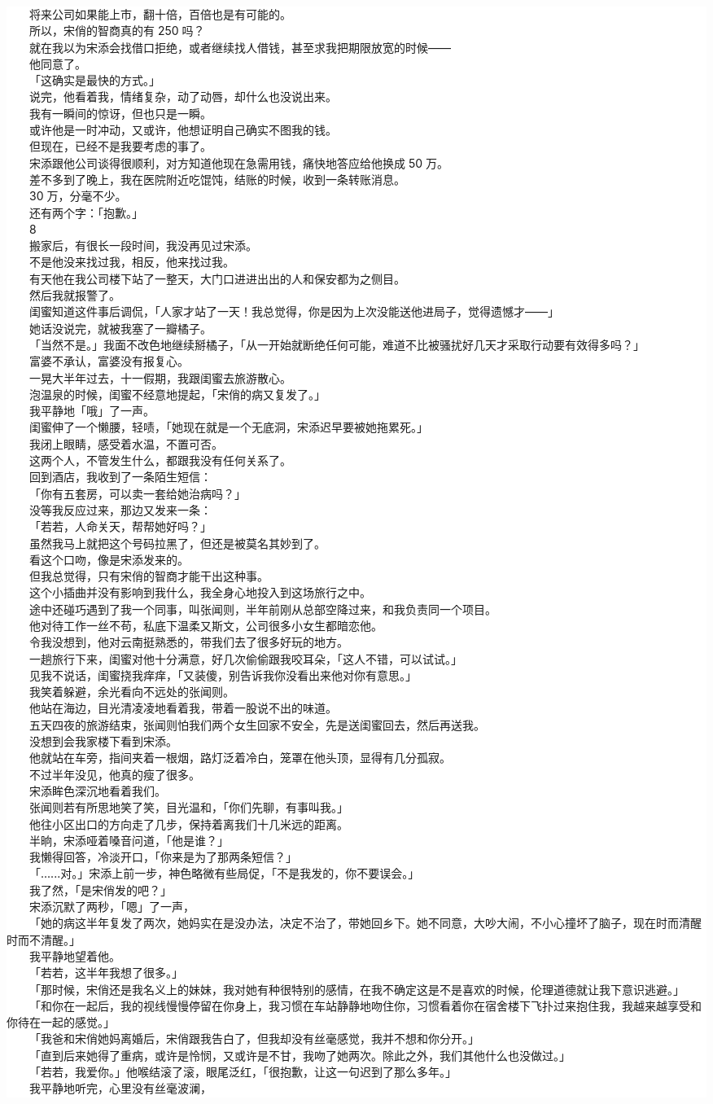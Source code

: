 &emsp;&emsp;将来公司如果能上市，翻十倍，百倍也是有可能的。  
&emsp;&emsp;所以，宋俏的智商真的有 250 吗？  
&emsp;&emsp;就在我以为宋添会找借口拒绝，或者继续找人借钱，甚至求我把期限放宽的时候——  
&emsp;&emsp;他同意了。  
&emsp;&emsp;「这确实是最快的方式。」  
&emsp;&emsp;说完，他看着我，情绪复杂，动了动唇，却什么也没说出来。  
&emsp;&emsp;我有一瞬间的惊讶，但也只是一瞬。  
&emsp;&emsp;或许他是一时冲动，又或许，他想证明自己确实不图我的钱。  
&emsp;&emsp;但现在，已经不是我要考虑的事了。  
&emsp;&emsp;宋添跟他公司谈得很顺利，对方知道他现在急需用钱，痛快地答应给他换成 50 万。  
&emsp;&emsp;差不多到了晚上，我在医院附近吃馄饨，结账的时候，收到一条转账消息。  
&emsp;&emsp;30 万，分毫不少。  
&emsp;&emsp;还有两个字：「抱歉。」  
&emsp;&emsp;8  
&emsp;&emsp;搬家后，有很长一段时间，我没再见过宋添。  
&emsp;&emsp;不是他没来找过我，相反，他来找过我。  
&emsp;&emsp;有天他在我公司楼下站了一整天，大门口进进出出的人和保安都为之侧目。  
&emsp;&emsp;然后我就报警了。  
&emsp;&emsp;闺蜜知道这件事后调侃，「人家才站了一天！我总觉得，你是因为上次没能送他进局子，觉得遗憾才——」  
&emsp;&emsp;她话没说完，就被我塞了一瓣橘子。  
&emsp;&emsp;「当然不是。」我面不改色地继续掰橘子，「从一开始就断绝任何可能，难道不比被骚扰好几天才采取行动要有效得多吗？」  
&emsp;&emsp;富婆不承认，富婆没有报复心。  
&emsp;&emsp;一晃大半年过去，十一假期，我跟闺蜜去旅游散心。  
&emsp;&emsp;泡温泉的时候，闺蜜不经意地提起，「宋俏的病又复发了。」  
&emsp;&emsp;我平静地「哦」了一声。  
&emsp;&emsp;闺蜜伸了一个懒腰，轻啧，「她现在就是一个无底洞，宋添迟早要被她拖累死。」  
&emsp;&emsp;我闭上眼睛，感受着水温，不置可否。  
&emsp;&emsp;这两个人，不管发生什么，都跟我没有任何关系了。  
&emsp;&emsp;回到酒店，我收到了一条陌生短信：  
&emsp;&emsp;「你有五套房，可以卖一套给她治病吗？」  
&emsp;&emsp;没等我反应过来，那边又发来一条：  
&emsp;&emsp;「若若，人命关天，帮帮她好吗？」  
&emsp;&emsp;虽然我马上就把这个号码拉黑了，但还是被莫名其妙到了。  
&emsp;&emsp;看这个口吻，像是宋添发来的。  
&emsp;&emsp;但我总觉得，只有宋俏的智商才能干出这种事。  
&emsp;&emsp;这个小插曲并没有影响到我什么，我全身心地投入到这场旅行之中。  
&emsp;&emsp;途中还碰巧遇到了我一个同事，叫张闻则，半年前刚从总部空降过来，和我负责同一个项目。  
&emsp;&emsp;他对待工作一丝不苟，私底下温柔又斯文，公司很多小女生都暗恋他。  
&emsp;&emsp;令我没想到，他对云南挺熟悉的，带我们去了很多好玩的地方。  
&emsp;&emsp;一趟旅行下来，闺蜜对他十分满意，好几次偷偷跟我咬耳朵，「这人不错，可以试试。」  
&emsp;&emsp;见我不说话，闺蜜挠我痒痒，「又装傻，别告诉我你没看出来他对你有意思。」  
&emsp;&emsp;我笑着躲避，余光看向不远处的张闻则。  
&emsp;&emsp;他站在海边，目光清凌凌地看着我，带着一股说不出的味道。  
&emsp;&emsp;五天四夜的旅游结束，张闻则怕我们两个女生回家不安全，先是送闺蜜回去，然后再送我。  
&emsp;&emsp;没想到会我家楼下看到宋添。  
&emsp;&emsp;他就站在车旁，指间夹着一根烟，路灯泛着冷白，笼罩在他头顶，显得有几分孤寂。  
&emsp;&emsp;不过半年没见，他真的瘦了很多。  
&emsp;&emsp;宋添眸色深沉地看着我们。  
&emsp;&emsp;张闻则若有所思地笑了笑，目光温和，「你们先聊，有事叫我。」  
&emsp;&emsp;他往小区出口的方向走了几步，保持着离我们十几米远的距离。  
&emsp;&emsp;半晌，宋添哑着嗓音问道，「他是谁？」  
&emsp;&emsp;我懒得回答，冷淡开口，「你来是为了那两条短信？」  
&emsp;&emsp;「......对。」宋添上前一步，神色略微有些局促，「不是我发的，你不要误会。」  
&emsp;&emsp;我了然，「是宋俏发的吧？」  
&emsp;&emsp;宋添沉默了两秒，「嗯」了一声，  
&emsp;&emsp;「她的病这半年复发了两次，她妈实在是没办法，决定不治了，带她回乡下。她不同意，大吵大闹，不小心撞坏了脑子，现在时而清醒时而不清醒。」  
&emsp;&emsp;我平静地望着他。  
&emsp;&emsp;「若若，这半年我想了很多。」  
&emsp;&emsp;「那时候，宋俏还是我名义上的妹妹，我对她有种很特别的感情，在我不确定这是不是喜欢的时候，伦理道德就让我下意识逃避。」  
&emsp;&emsp;「和你在一起后，我的视线慢慢停留在你身上，我习惯在车站静静地吻住你，习惯看着你在宿舍楼下飞扑过来抱住我，我越来越享受和你待在一起的感觉。」  
&emsp;&emsp;「我爸和宋俏她妈离婚后，宋俏跟我告白了，但我却没有丝毫感觉，我并不想和你分开。」  
&emsp;&emsp;「直到后来她得了重病，或许是怜悯，又或许是不甘，我吻了她两次。除此之外，我们其他什么也没做过。」  
&emsp;&emsp;「若若，我爱你。」他喉结滚了滚，眼尾泛红，「很抱歉，让这一句迟到了那么多年。」  
&emsp;&emsp;我平静地听完，心里没有丝毫波澜，  
